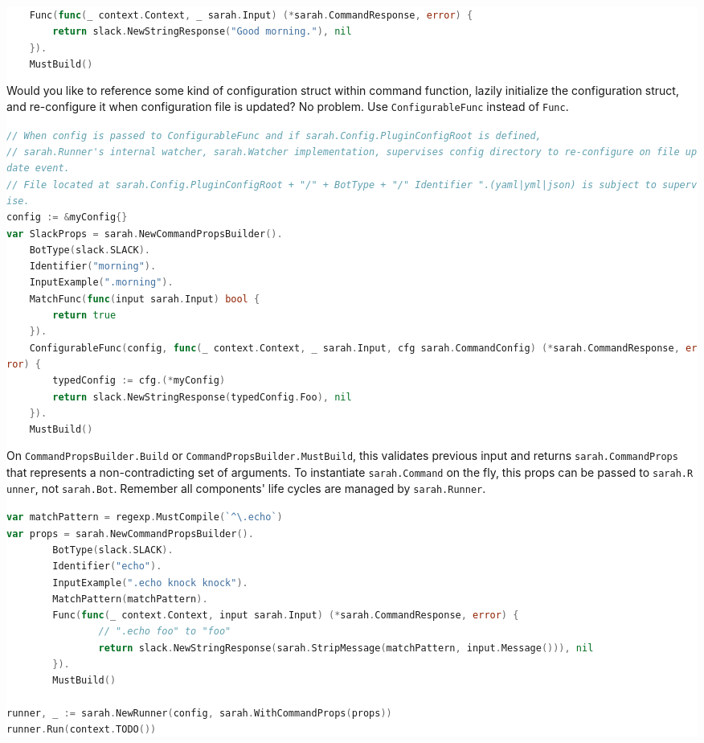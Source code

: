 ```go
	Func(func(_ context.Context, _ sarah.Input) (*sarah.CommandResponse, error) {
		return slack.NewStringResponse("Good morning."), nil
	}).
	MustBuild()
```

Would you like to reference some kind of configuration struct within command function, lazily initialize the configuration struct, and re-configure it when configuration file is updated?
No problem. Use `ConfigurableFunc` instead of `Func`.
```go
// When config is passed to ConfigurableFunc and if sarah.Config.PluginConfigRoot is defined,
// sarah.Runner's internal watcher, sarah.Watcher implementation, supervises config directory to re-configure on file update event.
// File located at sarah.Config.PluginConfigRoot + "/" + BotType + "/" Identifier ".(yaml|yml|json) is subject to supervise.
config := &myConfig{}
var SlackProps = sarah.NewCommandPropsBuilder().
	BotType(slack.SLACK).
	Identifier("morning").
	InputExample(".morning").
	MatchFunc(func(input sarah.Input) bool {
		return true
	}).
	ConfigurableFunc(config, func(_ context.Context, _ sarah.Input, cfg sarah.CommandConfig) (*sarah.CommandResponse, error) {
		typedConfig := cfg.(*myConfig)
		return slack.NewStringResponse(typedConfig.Foo), nil
	}).
	MustBuild()
```

On `CommandPropsBuilder.Build` or `CommandPropsBuilder.MustBuild`, this validates previous input and returns `sarah.CommandProps` that represents a non-contradicting set of arguments.
To instantiate `sarah.Command` on the fly, this props can be passed to `sarah.Runner`, not `sarah.Bot`.
Remember all components' life cycles are managed by `sarah.Runner`.
```go
var matchPattern = regexp.MustCompile(`^\.echo`)
var props = sarah.NewCommandPropsBuilder().
        BotType(slack.SLACK).
        Identifier("echo").
        InputExample(".echo knock knock").
        MatchPattern(matchPattern).
        Func(func(_ context.Context, input sarah.Input) (*sarah.CommandResponse, error) {
                // ".echo foo" to "foo"
                return slack.NewStringResponse(sarah.StripMessage(matchPattern, input.Message())), nil
        }).
        MustBuild()

runner, _ := sarah.NewRunner(config, sarah.WithCommandProps(props))
runner.Run(context.TODO())
```
